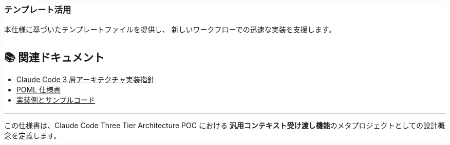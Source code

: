 ### テンプレート活用

本仕様に基づいたテンプレートファイルを提供し、
新しいワークフローでの迅速な実装を支援します。

## 📚 関連ドキュメント

- [Claude Code 3 層アーキテクチャ実装指針](./architecture-guide.md)
- [POML 仕様書](https://docs.microsoft.com/poml)
- [実装例とサンプルコード](../examples/)

---

この仕様書は、Claude Code Three Tier Architecture POC における
**汎用コンテキスト受け渡し機能**のメタプロジェクトとしての設計概念を定義します。
